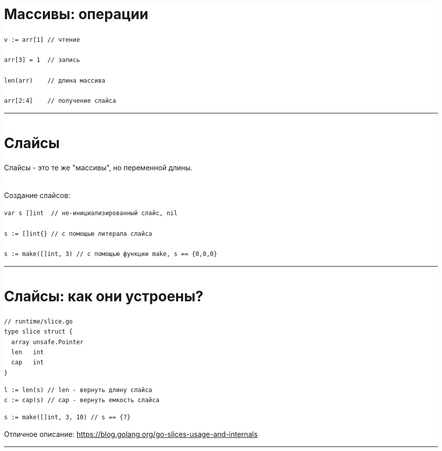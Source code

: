 
# Массивы: операции

```
v := arr[1] // чтение

arr[3] = 1  // запись

len(arr)    // длина массива

arr[2:4]    // получение слайса
```

---

# Слайсы

Слайсы - это те же "массивы", но переменной длины.

<br/>
Создание слайсов:

```
var s []int  // не-инициализированный слайс, nil

s := []int{} // с помощью литерала слайса

s := make([]int, 3) // с помощью функции make, s == {0,0,0}
```

---

# Слайсы: как они устроены?

```
// runtime/slice.go
type slice struct {
  array unsafe.Pointer
  len   int
  cap   int
}
```

```
l := len(s) // len - вернуть длину слайса
c := cap(s) // cap - вернуть емкость слайса
```

```
s := make([]int, 3, 10) // s == {?}
```

Отличное описание: https://blog.golang.org/go-slices-usage-and-internals

---
